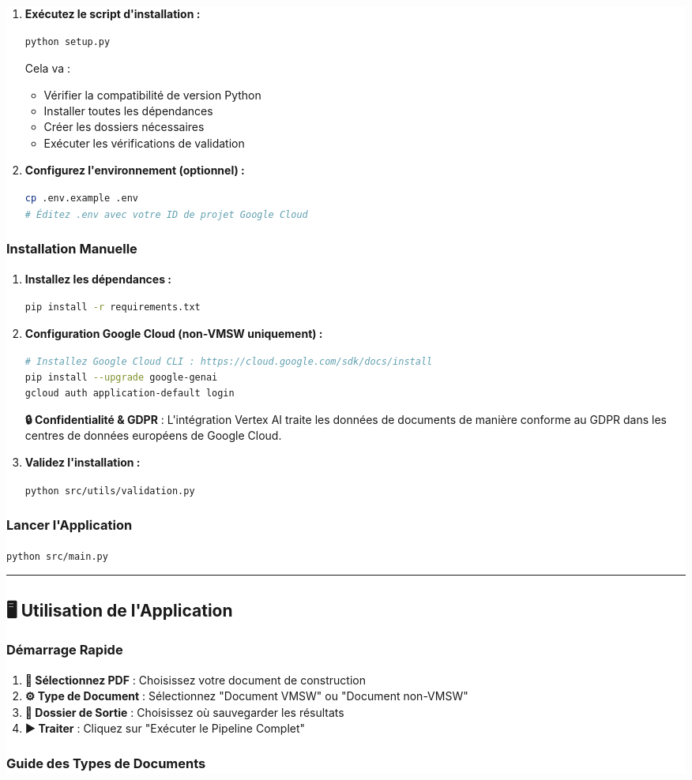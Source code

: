 1. **Exécutez le script d'installation :**
   ```bash
   python setup.py
   ```
   Cela va :
   - Vérifier la compatibilité de version Python
   - Installer toutes les dépendances
   - Créer les dossiers nécessaires
   - Exécuter les vérifications de validation

2. **Configurez l'environnement (optionnel) :**
   ```bash
   cp .env.example .env
   # Éditez .env avec votre ID de projet Google Cloud
   ```

### Installation Manuelle

1. **Installez les dépendances :**
   ```bash
   pip install -r requirements.txt
   ```

2. **Configuration Google Cloud (non-VMSW uniquement) :**
   ```bash
   # Installez Google Cloud CLI : https://cloud.google.com/sdk/docs/install
   pip install --upgrade google-genai
   gcloud auth application-default login
   ```
   
   **🔒 Confidentialité & GDPR** : L'intégration Vertex AI traite les données de documents de manière conforme au GDPR dans les centres de données européens de Google Cloud.

3. **Validez l'installation :**
   ```bash
   python src/utils/validation.py
   ```

### Lancer l'Application

```bash
python src/main.py
```

---

## 🖥️ Utilisation de l'Application

### Démarrage Rapide

1. **📁 Sélectionnez PDF** : Choisissez votre document de construction
2. **⚙️ Type de Document** : Sélectionnez "Document VMSW" ou "Document non-VMSW"
3. **📂 Dossier de Sortie** : Choisissez où sauvegarder les résultats
4. **▶️ Traiter** : Cliquez sur "Exécuter le Pipeline Complet"

### Guide des Types de Documents

